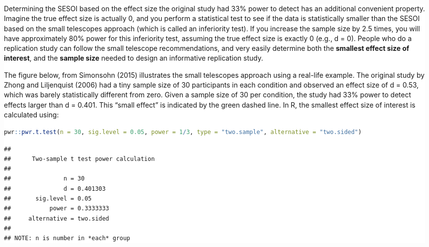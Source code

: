 Determining the SESOI based on the effect size the original study had 33% power to detect has an additional convenient property. Imagine the true effect size is actually 0, and you perform a statistical test to see if the data is statistically smaller than the SESOI based on the small telescopes approach (which is called an inferiority test). If you increase the sample size by 2.5 times, you will have approximately 80% power for this inferiority test, assuming the true effect size is exactly 0 (e.g., d = 0). People who do a replication study can follow the small telescope recommendations, and very easily determine both the **smallest effect size of interest**, and the **sample size** needed to design an informative replication study.

The figure below, from Simonsohn (2015) illustrates the small telescopes approach using a real-life example. The original study by Zhong and Liljenquist (2006) had a tiny sample size of 30 participants in each condition and observed an effect size of d = 0.53, which was barely statistically different from zero. Given a sample size of 30 per condition, the study had 33% power to detect effects larger than d = 0.401. This “small effect” is indicated by the green dashed line. In R, the smallest effect size of interest is calculated using:  


```r
pwr::pwr.t.test(n = 30, sig.level = 0.05, power = 1/3, type = "two.sample", alternative = "two.sided")  
```

```
## 
##      Two-sample t test power calculation 
## 
##               n = 30
##               d = 0.401303
##       sig.level = 0.05
##           power = 0.3333333
##     alternative = two.sided
## 
## NOTE: n is number in *each* group
```

<div class="figure" style="text-align: center">